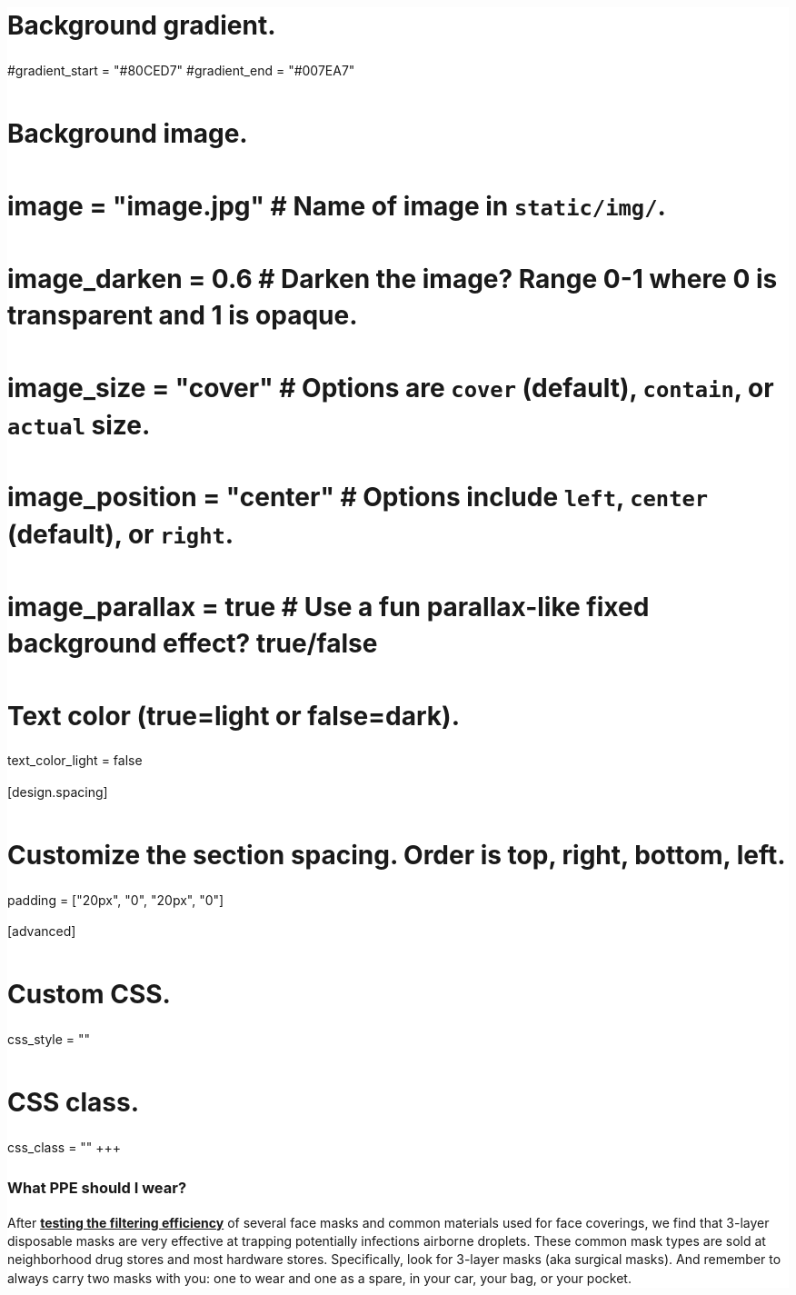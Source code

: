   # Background gradient.
  #gradient_start = "#80CED7"
  #gradient_end = "#007EA7"
  
  # Background image.
  # image = "image.jpg"  # Name of image in `static/img/`.
  # image_darken = 0.6  # Darken the image? Range 0-1 where 0 is transparent and 1 is opaque.
  # image_size = "cover"  #  Options are `cover` (default), `contain`, or `actual` size.
  # image_position = "center"  # Options include `left`, `center` (default), or `right`.
  # image_parallax = true  # Use a fun parallax-like fixed background effect? true/false
  
  # Text color (true=light or false=dark).
  text_color_light = false

[design.spacing]
  # Customize the section spacing. Order is top, right, bottom, left.
  padding = ["20px", "0", "20px", "0"]

[advanced]
 # Custom CSS. 
 css_style = ""
 
 # CSS class.
 css_class = ""
+++

<div class="container-fluid">
  <div class="row">
    <div class="col-xs-12 col-sm-12 col-md-12 col-lg-12 col-xl-12 text-center">
      <h3>What PPE should I wear?</h3>
    </div>
  </div> 
  <div class="row">
    <div class="col-xs-12 col-sm-12 col-md-12 col-lg-12 col-xl-12">
      <p class="text-left">After <b><a href="https://www.masteryourppe.com/testing" target="_blank">testing the filtering efficiency</a></b> of several face masks and common materials used for face coverings, we find that 3-layer disposable masks are very effective at trapping potentially infections airborne droplets. These common mask types are sold at neighborhood drug stores and most hardware stores.  Specifically, look for 3-layer masks (aka surgical masks). And remember to always carry two masks with you: one to wear and one as a spare, in your car, your bag, or your pocket.</p>
    </div>
  </div> 
  <div class="row">
    <div class="col-xs-12 col-sm-12 col-md-12 col-lg-12 col-xl-12 text-center">